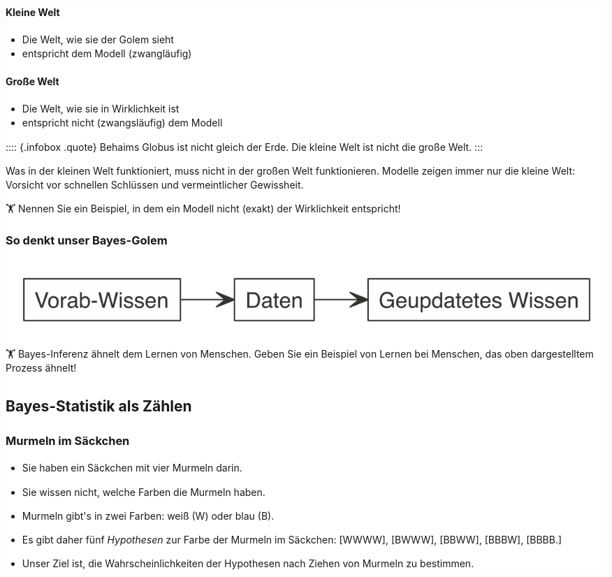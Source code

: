 

#### Kleine Welt 
- Die Welt, wie sie der Golem sieht
- entspricht dem Modell (zwangläufig)


#### Große Welt
- Die Welt, wie sie in Wirklichkeit ist
- entspricht nicht (zwangsläufig) dem Modell


:::: {.infobox .quote}
Behaims Globus ist nicht gleich der Erde. Die kleine Welt ist nicht die große Welt.
:::

Was in der kleinen Welt funktioniert, muss nicht in der großen Welt funktionieren.
 Modelle zeigen immer nur die kleine Welt: Vorsicht vor schnellen Schlüssen und vermeintlicher Gewissheit.

🏋 Nennen Sie ein Beispiel, in dem ein Modell nicht (exakt) der Wirklichkeit entspricht!

### So denkt unser Bayes-Golem


<img src="img/bayesupdate2.png" width="100%" style="display: block; margin: auto;" />



🏋 Bayes-Inferenz ähnelt dem Lernen von Menschen. Geben Sie ein Beispiel von Lernen bei Menschen, das oben dargestelltem Prozess ähnelt!

## Bayes-Statistik als Zählen


### Murmeln im Säckchen

- Sie haben ein Säckchen mit vier Murmeln darin. 

- Sie wissen nicht, welche Farben die Murmeln haben.

- Murmeln gibt's in zwei Farben: weiß (W) oder blau (B).

- Es gibt daher fünf *Hypothesen* zur Farbe der Murmeln im Säckchen: [WWWW], [BWWW], [BBWW], [BBBW], [BBBB.]

- Unser Ziel ist, die Wahrscheinlichkeiten der Hypothesen nach Ziehen von Murmeln zu bestimmen.


